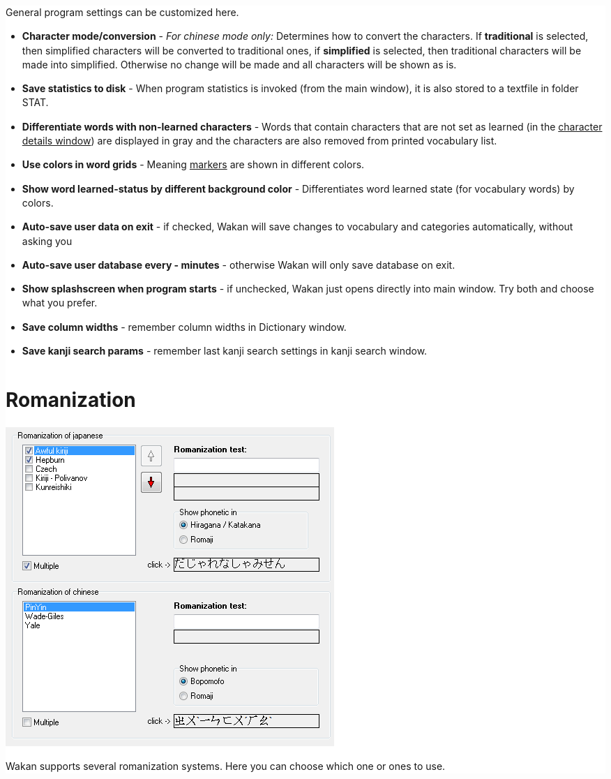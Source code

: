General program settings can be customized here.

  * **Character mode/conversion** - _For chinese mode only:_ Determines how to convert the characters. If **traditional** is selected, then simplified characters will be converted to traditional ones, if **simplified** is selected, then traditional characters will be made into simplified. Otherwise no change will be made and all characters will be shown as is.
  * **Save statistics to disk** - When program statistics is invoked (from the main window), it is also stored to a textfile in folder STAT.
  * **Differentiate words with non-learned characters** - Words that contain characters that are not set as learned (in the [character details window](KanjiDetails.md)) are displayed in gray and the characters are also removed from printed vocabulary list.
  * **Use colors in word grids** - Meaning [markers](Dictionary.md#Markers) are shown in different colors.
  * **Show word learned-status by different background color** - Differentiates word learned state (for vocabulary words) by colors.

  * **Auto-save user data on exit** - if checked, Wakan will save changes to vocabulary and categories automatically, without asking you
  * **Auto-save user database every - minutes** - otherwise Wakan will only save database on exit.
  * **Show splashscreen when program starts** - if unchecked, Wakan just opens directly into main window. Try both and choose what you prefer.
  * **Save column widths** - remember column widths in Dictionary window.
  * **Save kanji search params** - remember last kanji search settings in kanji search window.

# Romanization
![images/settings-romanization.png](images/settings-romanization.png)

Wakan supports several romanization systems. Here you can choose which one or ones to use.
